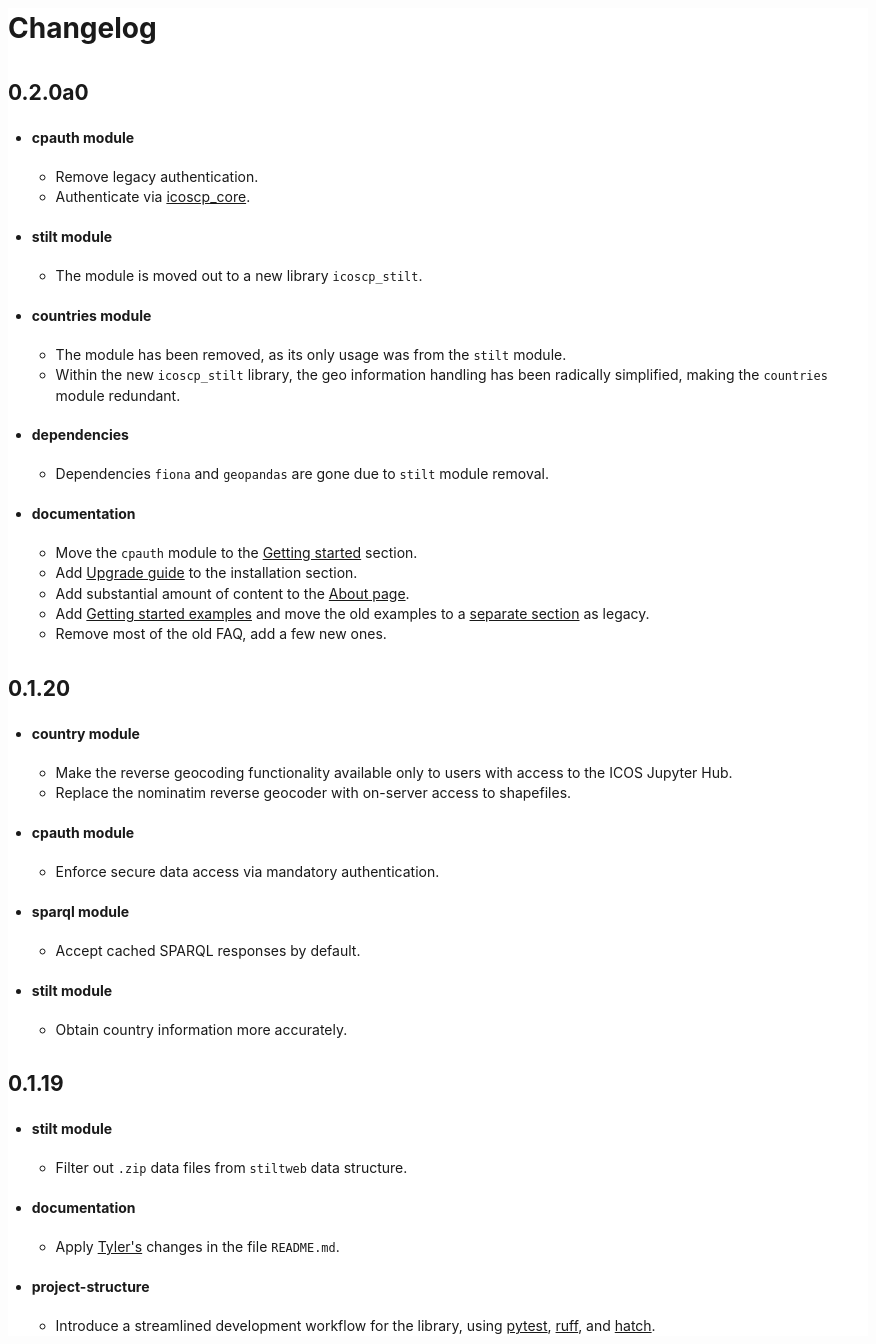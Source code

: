 # Changelog

## 0.2.0a0
- #### cpauth module
    - Remove legacy authentication.
    - Authenticate via [icoscp_core](https://pypi.org/project/icoscp_core/).
- #### stilt module
    - The module is moved out to a new library `icoscp_stilt`.
- #### countries module
    - The module has been removed, as its only usage was from the `stilt`
      module.
    - Within the new `icoscp_stilt` library, the geo information handling has
    been radically simplified, making the `countries` module redundant.
- #### dependencies
    - Dependencies `fiona` and `geopandas` are gone due to `stilt`
      module removal.
- #### documentation
    - Move the `cpauth` module to the [Getting started](getting_started.md)
      section.
    - Add [Upgrade guide](install.md#upgrade-guide) to the installation
      section.
    - Add substantial amount of content to the [About page](index.md).
    - Add [Getting started examples](getting_started.md) and move the old
      examples to a [separate section](legacy_examples.md) as legacy.
    - Remove most of the old FAQ, add a few new ones.

## 0.1.20
 - #### country module
    - Make the reverse geocoding functionality available only to users
      with access to the ICOS Jupyter Hub.
    - Replace the nominatim reverse geocoder with on-server access to 
      shapefiles.
 - #### cpauth module
    - Enforce secure data access via mandatory authentication.
 - #### sparql module
    - Accept cached SPARQL responses by default.
 - #### stilt module
    - Obtain country information more accurately.

## 0.1.19
 - #### stilt module
    - Filter out `.zip` data files from `stiltweb` data structure.
 - #### documentation
    - Apply [Tyler's](https://github.com/tylere) changes in the file 
      `README.md`.
 - #### project-structure
    - Introduce a streamlined development workflow for the library, using
      [pytest](https://pytest.org), [ruff](https://beta.ruff.rs/docs/), and
      [hatch](https://hatch.pypa.io/latest/). 
